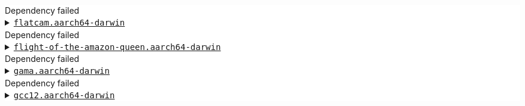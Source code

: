 </li>
</ul>
</details>
</td>
<td>Dependency failed</td>
</tr>
<tr>
<td>
<details><summary>
<tt><a href='https://hydra.nixos.org/build/183469942'>flatcam.aarch64-darwin</a></tt>
</summary></details>
</td>
<td>Dependency failed</td>
</tr>
<tr>
<td>
<details><summary>
<tt><a href='https://hydra.nixos.org/build/183136977'>flight-of-the-amazon-queen.aarch64-darwin</a></tt>
</summary></details>
</td>
<td>Dependency failed</td>
</tr>
<tr>
<td>
<details><summary>
<tt><a href='https://hydra.nixos.org/build/183140642'>gama.aarch64-darwin</a></tt>
</summary></details>
</td>
<td>Dependency failed</td>
</tr>
<tr>
<td>
<details><summary>
<tt><a href='https://hydra.nixos.org/build/183488154'>gcc12.aarch64-darwin</a></tt>
</summary>
<ul>